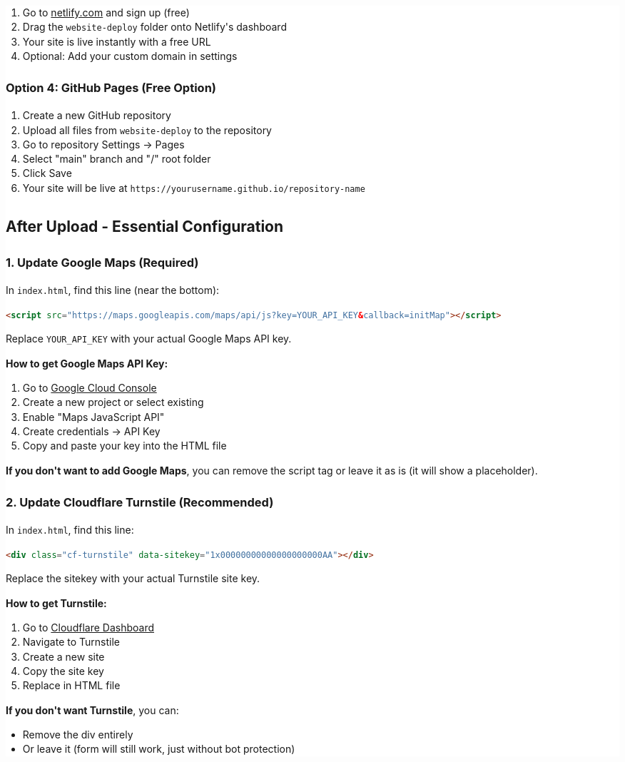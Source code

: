 1. Go to [netlify.com](https://netlify.com) and sign up (free)
2. Drag the `website-deploy` folder onto Netlify's dashboard
3. Your site is live instantly with a free URL
4. Optional: Add your custom domain in settings

### Option 4: GitHub Pages (Free Option)

1. Create a new GitHub repository
2. Upload all files from `website-deploy` to the repository
3. Go to repository Settings → Pages
4. Select "main" branch and "/" root folder
5. Click Save
6. Your site will be live at `https://yourusername.github.io/repository-name`

## After Upload - Essential Configuration

### 1. Update Google Maps (Required)

In `index.html`, find this line (near the bottom):

```html
<script src="https://maps.googleapis.com/maps/api/js?key=YOUR_API_KEY&callback=initMap"></script>
```

Replace `YOUR_API_KEY` with your actual Google Maps API key.

**How to get Google Maps API Key:**
1. Go to [Google Cloud Console](https://console.cloud.google.com/)
2. Create a new project or select existing
3. Enable "Maps JavaScript API"
4. Create credentials → API Key
5. Copy and paste your key into the HTML file

**If you don't want to add Google Maps**, you can remove the script tag or leave it as is (it will show a placeholder).

### 2. Update Cloudflare Turnstile (Recommended)

In `index.html`, find this line:

```html
<div class="cf-turnstile" data-sitekey="1x00000000000000000000AA"></div>
```

Replace the sitekey with your actual Turnstile site key.

**How to get Turnstile:**
1. Go to [Cloudflare Dashboard](https://dash.cloudflare.com/)
2. Navigate to Turnstile
3. Create a new site
4. Copy the site key
5. Replace in HTML file

**If you don't want Turnstile**, you can:
- Remove the div entirely
- Or leave it (form will still work, just without bot protection)
